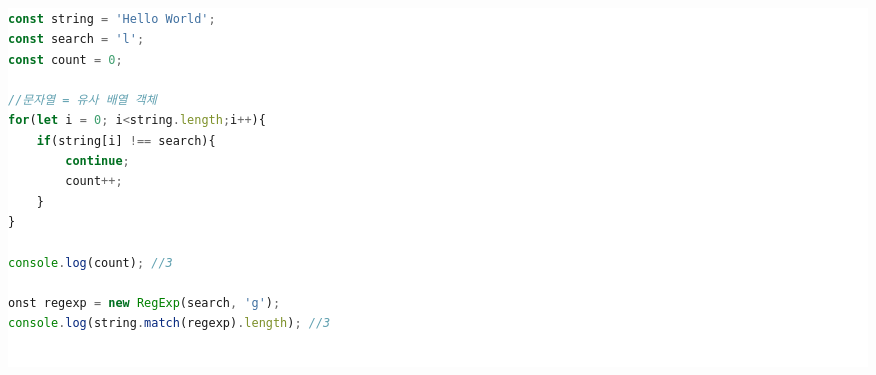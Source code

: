 ```JavaScript
const string = 'Hello World';
const search = 'l';
const count = 0;

//문자열 = 유사 배열 객체
for(let i = 0; i<string.length;i++){
    if(string[i] !== search){
        continue;
        count++;
    }
}

console.log(count); //3

onst regexp = new RegExp(search, 'g');
console.log(string.match(regexp).length); //3
```
<br/>